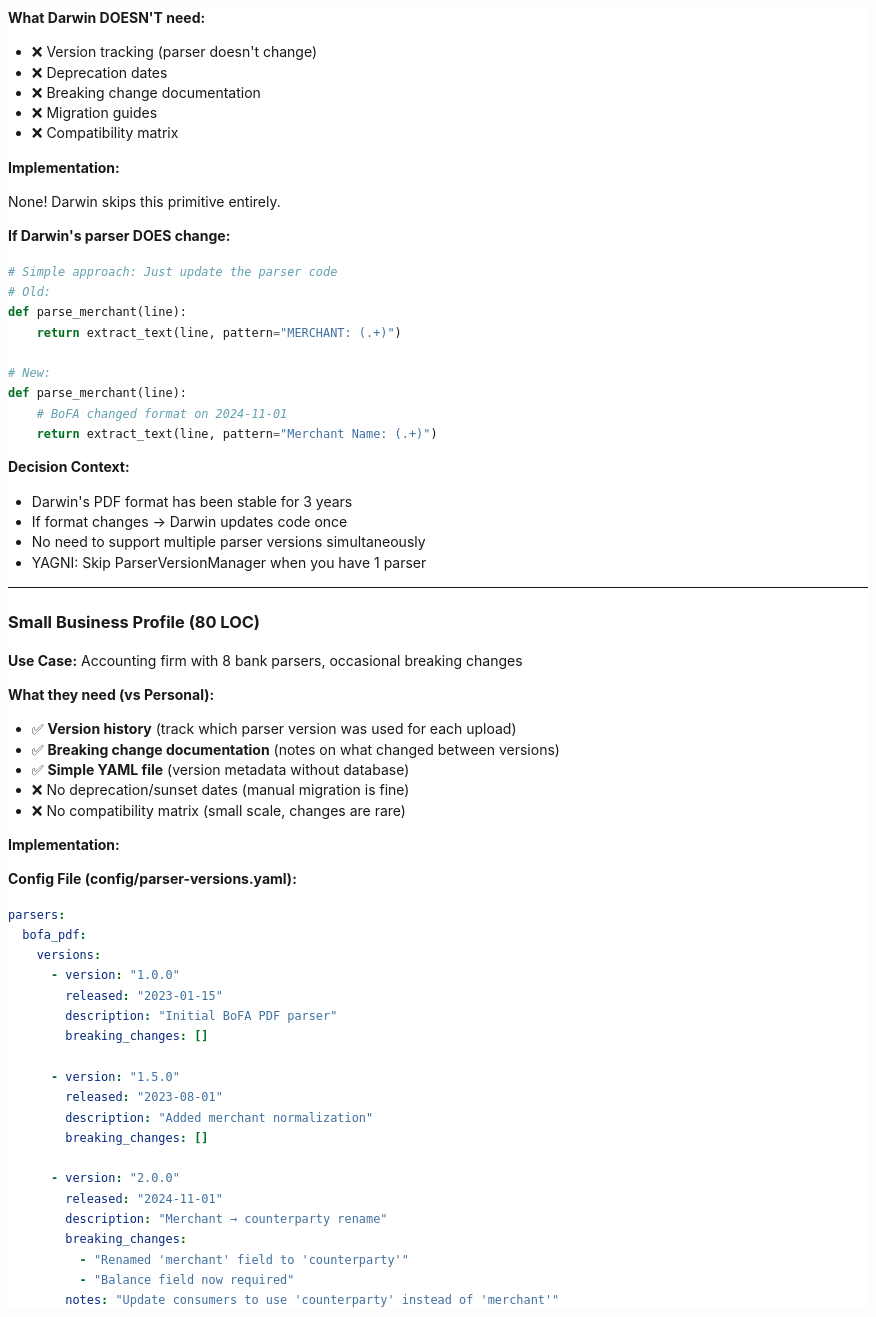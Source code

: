 **What Darwin DOESN'T need:**
- ❌ Version tracking (parser doesn't change)
- ❌ Deprecation dates
- ❌ Breaking change documentation
- ❌ Migration guides
- ❌ Compatibility matrix

**Implementation:**

None! Darwin skips this primitive entirely.

**If Darwin's parser DOES change:**
```python
# Simple approach: Just update the parser code
# Old:
def parse_merchant(line):
    return extract_text(line, pattern="MERCHANT: (.+)")

# New:
def parse_merchant(line):
    # BoFA changed format on 2024-11-01
    return extract_text(line, pattern="Merchant Name: (.+)")
```

**Decision Context:**
- Darwin's PDF format has been stable for 3 years
- If format changes → Darwin updates code once
- No need to support multiple parser versions simultaneously
- YAGNI: Skip ParserVersionManager when you have 1 parser

---

### Small Business Profile (80 LOC)

**Use Case:** Accounting firm with 8 bank parsers, occasional breaking changes

**What they need (vs Personal):**
- ✅ **Version history** (track which parser version was used for each upload)
- ✅ **Breaking change documentation** (notes on what changed between versions)
- ✅ **Simple YAML file** (version metadata without database)
- ❌ No deprecation/sunset dates (manual migration is fine)
- ❌ No compatibility matrix (small scale, changes are rare)

**Implementation:**

**Config File (config/parser-versions.yaml):**
```yaml
parsers:
  bofa_pdf:
    versions:
      - version: "1.0.0"
        released: "2023-01-15"
        description: "Initial BoFA PDF parser"
        breaking_changes: []

      - version: "1.5.0"
        released: "2023-08-01"
        description: "Added merchant normalization"
        breaking_changes: []

      - version: "2.0.0"
        released: "2024-11-01"
        description: "Merchant → counterparty rename"
        breaking_changes:
          - "Renamed 'merchant' field to 'counterparty'"
          - "Balance field now required"
        notes: "Update consumers to use 'counterparty' instead of 'merchant'"

```